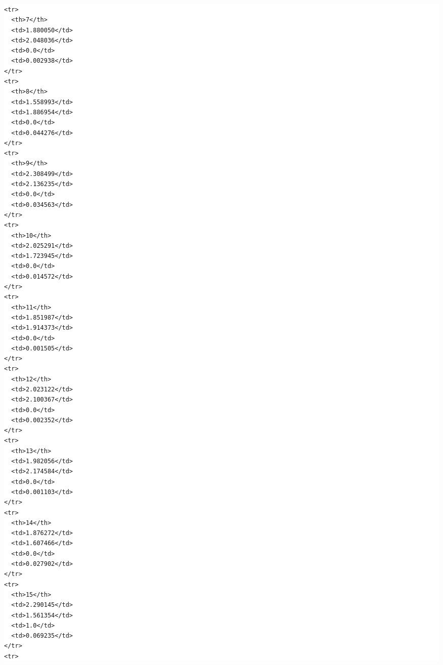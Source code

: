     <tr>
      <th>7</th>
      <td>1.880050</td>
      <td>2.048036</td>
      <td>0.0</td>
      <td>0.002938</td>
    </tr>
    <tr>
      <th>8</th>
      <td>1.558993</td>
      <td>1.886954</td>
      <td>0.0</td>
      <td>0.044276</td>
    </tr>
    <tr>
      <th>9</th>
      <td>2.308499</td>
      <td>2.136235</td>
      <td>0.0</td>
      <td>0.034563</td>
    </tr>
    <tr>
      <th>10</th>
      <td>2.025291</td>
      <td>1.723945</td>
      <td>0.0</td>
      <td>0.014572</td>
    </tr>
    <tr>
      <th>11</th>
      <td>1.851987</td>
      <td>1.914373</td>
      <td>0.0</td>
      <td>0.001505</td>
    </tr>
    <tr>
      <th>12</th>
      <td>2.023122</td>
      <td>2.100367</td>
      <td>0.0</td>
      <td>0.002352</td>
    </tr>
    <tr>
      <th>13</th>
      <td>1.982056</td>
      <td>2.174584</td>
      <td>0.0</td>
      <td>0.001103</td>
    </tr>
    <tr>
      <th>14</th>
      <td>1.876272</td>
      <td>1.607466</td>
      <td>0.0</td>
      <td>0.027902</td>
    </tr>
    <tr>
      <th>15</th>
      <td>2.290145</td>
      <td>1.561354</td>
      <td>1.0</td>
      <td>0.069235</td>
    </tr>
    <tr>